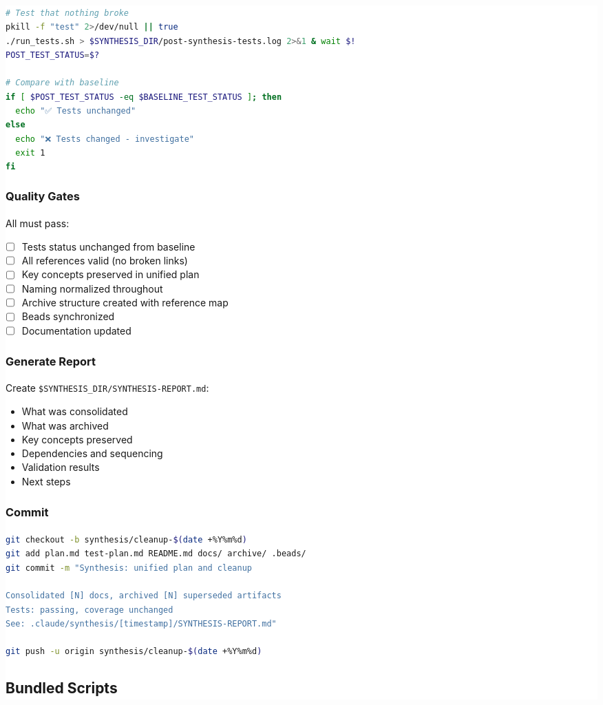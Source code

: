 ```bash
# Test that nothing broke
pkill -f "test" 2>/dev/null || true
./run_tests.sh > $SYNTHESIS_DIR/post-synthesis-tests.log 2>&1 & wait $!
POST_TEST_STATUS=$?

# Compare with baseline
if [ $POST_TEST_STATUS -eq $BASELINE_TEST_STATUS ]; then
  echo "✅ Tests unchanged"
else
  echo "❌ Tests changed - investigate"
  exit 1
fi
```

### Quality Gates

All must pass:
- [ ] Tests status unchanged from baseline
- [ ] All references valid (no broken links)
- [ ] Key concepts preserved in unified plan
- [ ] Naming normalized throughout
- [ ] Archive structure created with reference map
- [ ] Beads synchronized
- [ ] Documentation updated

### Generate Report

Create `$SYNTHESIS_DIR/SYNTHESIS-REPORT.md`:
- What was consolidated
- What was archived
- Key concepts preserved
- Dependencies and sequencing
- Validation results
- Next steps

### Commit

```bash
git checkout -b synthesis/cleanup-$(date +%Y%m%d)
git add plan.md test-plan.md README.md docs/ archive/ .beads/
git commit -m "Synthesis: unified plan and cleanup

Consolidated [N] docs, archived [N] superseded artifacts
Tests: passing, coverage unchanged
See: .claude/synthesis/[timestamp]/SYNTHESIS-REPORT.md"

git push -u origin synthesis/cleanup-$(date +%Y%m%d)
```

## Bundled Scripts
